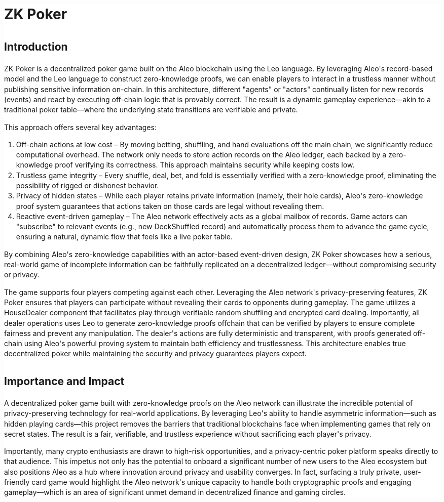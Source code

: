 # ZK Poker

## Introduction

ZK Poker is a decentralized poker game built on the Aleo blockchain using the Leo language. By leveraging Aleo's record-based model and the Leo language to construct zero-knowledge proofs, we can enable players to interact in a trustless manner without publishing sensitive information on-chain. In this architecture, different "agents" or "actors" continually listen for new records (events) and react by executing off-chain logic that is provably correct. The result is a dynamic gameplay experience—akin to a traditional poker table—where the underlying state transitions are verifiable and private.

This approach offers several key advantages:

1. Off-chain actions at low cost – By moving betting, shuffling, and hand evaluations off the main chain, we significantly reduce computational overhead. The network only needs to store action records on the Aleo ledger, each backed by a zero-knowledge proof verifying its correctness. This approach maintains security while keeping costs low.
2. Trustless game integrity – Every shuffle, deal, bet, and fold is essentially verified with a zero-knowledge proof, eliminating the possibility of rigged or dishonest behavior.  
3. Privacy of hidden states – While each player retains private information (namely, their hole cards), Aleo's zero-knowledge proof system guarantees that actions taken on those cards are legal without revealing them.
4. Reactive event-driven gameplay – The Aleo network effectively acts as a global mailbox of records. Game actors can "subscribe" to relevant events (e.g., new DeckShuffled record) and automatically process them to advance the game cycle, ensuring a natural, dynamic flow that feels like a live poker table.

By combining Aleo's zero-knowledge capabilities with an actor-based event-driven design, ZK Poker showcases how a serious, real-world game of incomplete information can be faithfully replicated on a decentralized ledger—without compromising security or privacy.

The game supports four players competing against each other. Leveraging the Aleo network's privacy-preserving features, ZK Poker ensures that players can participate without revealing their cards to opponents during gameplay. The game utilizes a HouseDealer component that facilitates play through verifiable random shuffling and encrypted card dealing. Importantly, all dealer operations uses Leo to generate zero-knowledge proofs offchain that can be verified by players to ensure complete fairness and prevent any manipulation. The dealer's actions are fully deterministic and transparent, with proofs generated off-chain using Aleo's powerful proving system to maintain both efficiency and trustlessness. This architecture enables true decentralized poker while maintaining the security and privacy guarantees players expect.

## Importance and Impact

A decentralized poker game built with zero-knowledge proofs on the Aleo network can illustrate the incredible potential of privacy-preserving technology for real-world applications. By leveraging Leo's ability to handle asymmetric information—such as hidden playing cards—this project removes the barriers that traditional blockchains face when implementing games that rely on secret states. The result is a fair, verifiable, and trustless experience without sacrificing each player's privacy.

Importantly, many crypto enthusiasts are drawn to high-risk opportunities, and a privacy-centric poker platform speaks directly to that audience. This impetus not only has the potential to onboard a significant number of new users to the Aleo ecosystem but also positions Aleo as a hub where innovation around privacy and usability converges. In fact, surfacing a truly private, user-friendly card game would highlight the Aleo network's unique capacity to handle both cryptographic proofs and engaging gameplay—which is an area of significant unmet demand in decentralized finance and gaming circles.
